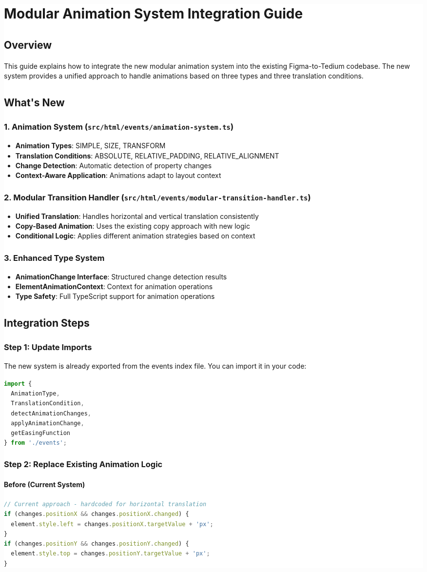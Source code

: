 # Modular Animation System Integration Guide

## Overview

This guide explains how to integrate the new modular animation system into the existing Figma-to-Tedium codebase. The new system provides a unified approach to handle animations based on three types and three translation conditions.

## What's New

### 1. Animation System (`src/html/events/animation-system.ts`)
- **Animation Types**: SIMPLE, SIZE, TRANSFORM
- **Translation Conditions**: ABSOLUTE, RELATIVE_PADDING, RELATIVE_ALIGNMENT
- **Change Detection**: Automatic detection of property changes
- **Context-Aware Application**: Animations adapt to layout context

### 2. Modular Transition Handler (`src/html/events/modular-transition-handler.ts`)
- **Unified Translation**: Handles horizontal and vertical translation consistently
- **Copy-Based Animation**: Uses the existing copy approach with new logic
- **Conditional Logic**: Applies different animation strategies based on context

### 3. Enhanced Type System
- **AnimationChange Interface**: Structured change detection results
- **ElementAnimationContext**: Context for animation operations
- **Type Safety**: Full TypeScript support for animation operations

## Integration Steps

### Step 1: Update Imports

The new system is already exported from the events index file. You can import it in your code:

```typescript
import {
  AnimationType,
  TranslationCondition,
  detectAnimationChanges,
  applyAnimationChange,
  getEasingFunction
} from './events';
```

### Step 2: Replace Existing Animation Logic

#### Before (Current System)
```typescript
// Current approach - hardcoded for horizontal translation
if (changes.positionX && changes.positionX.changed) {
  element.style.left = changes.positionX.targetValue + 'px';
}
if (changes.positionY && changes.positionY.changed) {
  element.style.top = changes.positionY.targetValue + 'px';
}
```
